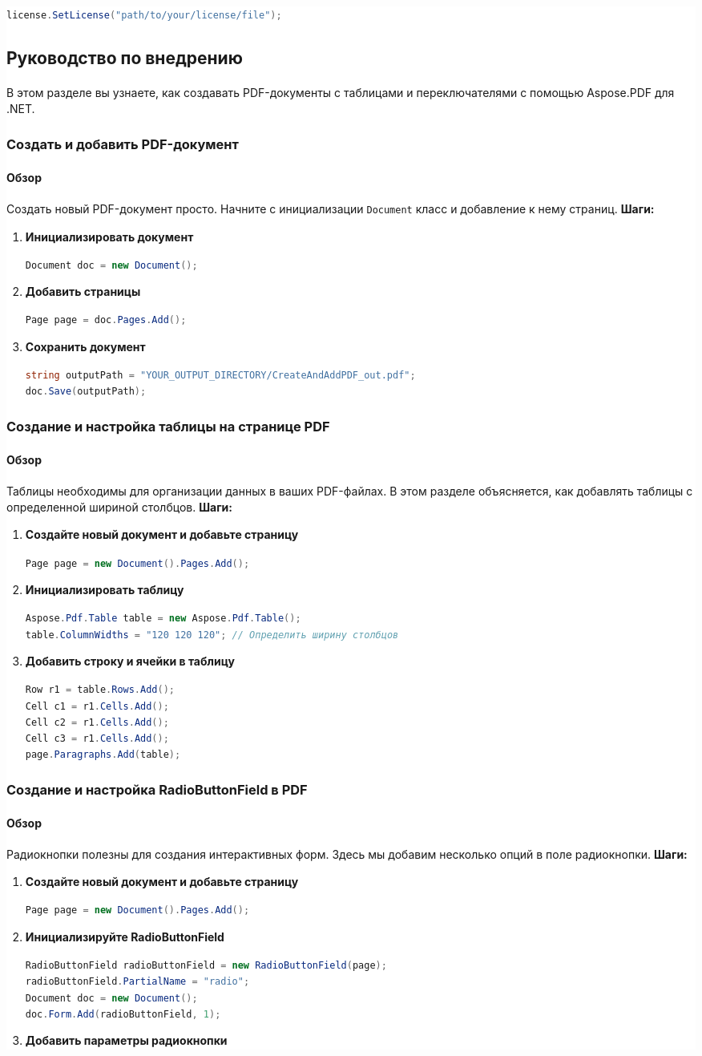 ```csharp
license.SetLicense("path/to/your/license/file");
```
## Руководство по внедрению
В этом разделе вы узнаете, как создавать PDF-документы с таблицами и переключателями с помощью Aspose.PDF для .NET.
### Создать и добавить PDF-документ
#### Обзор
Создать новый PDF-документ просто. Начните с инициализации `Document` класс и добавление к нему страниц.
**Шаги:**
1. **Инициализировать документ**
   ```csharp
   Document doc = new Document();
   ```
2. **Добавить страницы**
   ```csharp
   Page page = doc.Pages.Add();
   ```
3. **Сохранить документ**
   ```csharp
   string outputPath = "YOUR_OUTPUT_DIRECTORY/CreateAndAddPDF_out.pdf";
   doc.Save(outputPath);
   ```
### Создание и настройка таблицы на странице PDF
#### Обзор
Таблицы необходимы для организации данных в ваших PDF-файлах. В этом разделе объясняется, как добавлять таблицы с определенной шириной столбцов.
**Шаги:**
1. **Создайте новый документ и добавьте страницу**
   ```csharp
   Page page = new Document().Pages.Add();
   ```
2. **Инициализировать таблицу**
   ```csharp
   Aspose.Pdf.Table table = new Aspose.Pdf.Table();
   table.ColumnWidths = "120 120 120"; // Определить ширину столбцов
   ```
3. **Добавить строку и ячейки в таблицу**
   ```csharp
   Row r1 = table.Rows.Add();
   Cell c1 = r1.Cells.Add();
   Cell c2 = r1.Cells.Add();
   Cell c3 = r1.Cells.Add();
   page.Paragraphs.Add(table);
   ```
### Создание и настройка RadioButtonField в PDF
#### Обзор
Радиокнопки полезны для создания интерактивных форм. Здесь мы добавим несколько опций в поле радиокнопки.
**Шаги:**
1. **Создайте новый документ и добавьте страницу**
   ```csharp
   Page page = new Document().Pages.Add();
   ```
2. **Инициализируйте RadioButtonField**
   ```csharp
   RadioButtonField radioButtonField = new RadioButtonField(page);
   radioButtonField.PartialName = "radio";
   Document doc = new Document();
   doc.Form.Add(radioButtonField, 1);
   ```
3. **Добавить параметры радиокнопки**